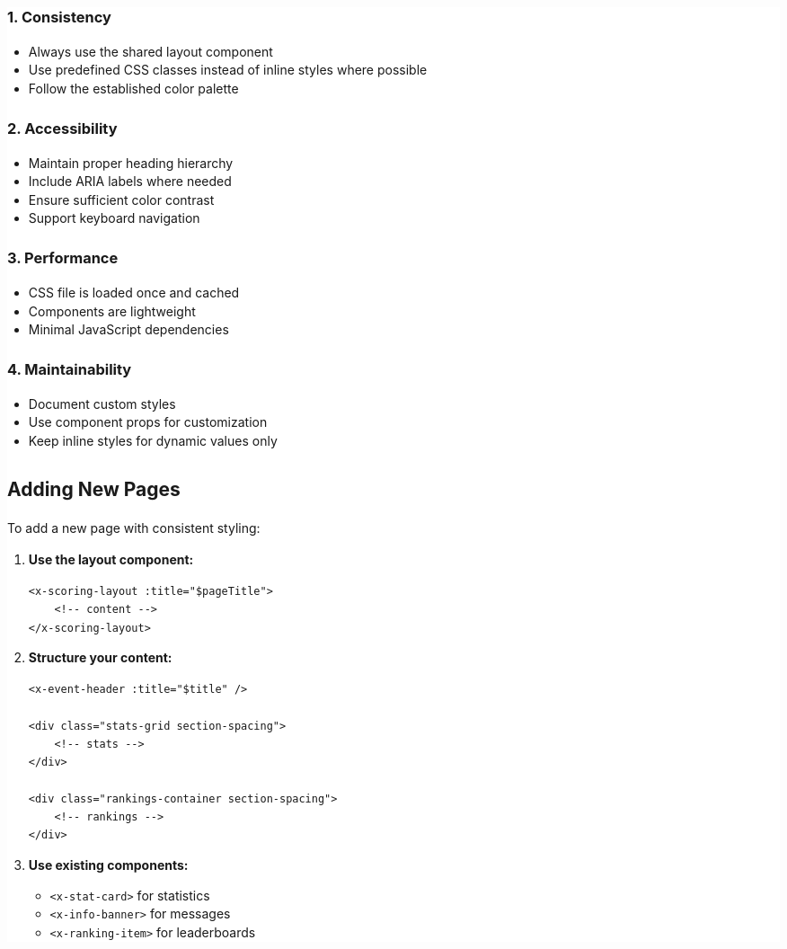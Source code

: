 ### 1. Consistency

- Always use the shared layout component
- Use predefined CSS classes instead of inline styles where possible
- Follow the established color palette

### 2. Accessibility

- Maintain proper heading hierarchy
- Include ARIA labels where needed
- Ensure sufficient color contrast
- Support keyboard navigation

### 3. Performance

- CSS file is loaded once and cached
- Components are lightweight
- Minimal JavaScript dependencies

### 4. Maintainability

- Document custom styles
- Use component props for customization
- Keep inline styles for dynamic values only

## Adding New Pages

To add a new page with consistent styling:

1. **Use the layout component:**
   ```blade
   <x-scoring-layout :title="$pageTitle">
       <!-- content -->
   </x-scoring-layout>
   ```

2. **Structure your content:**
   ```blade
   <x-event-header :title="$title" />
   
   <div class="stats-grid section-spacing">
       <!-- stats -->
   </div>
   
   <div class="rankings-container section-spacing">
       <!-- rankings -->
   </div>
   ```

3. **Use existing components:**
   - `<x-stat-card>` for statistics
   - `<x-info-banner>` for messages
   - `<x-ranking-item>` for leaderboards
